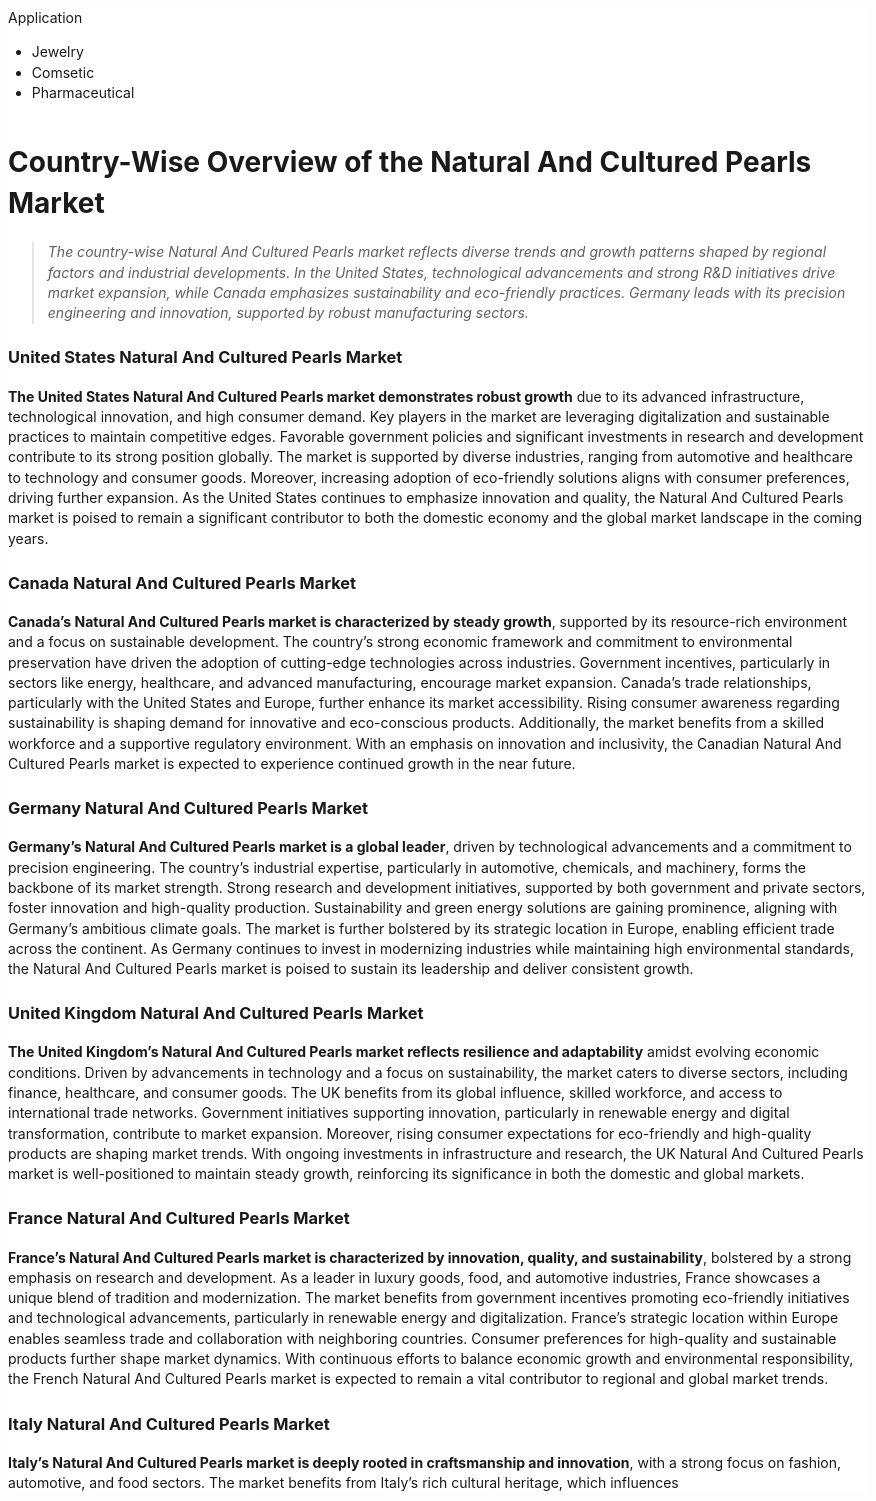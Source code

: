 Application</h3><ul><li>Jewelry</li><li>Comsetic</li><li>Pharmaceutical</li></ul><h1><span class="">Country-Wise Overview of the Natural And Cultured Pearls Market<br /></span></h1><blockquote><p><em><span class="">The country-wise Natural And Cultured Pearls market reflects diverse trends and growth patterns shaped by regional factors and industrial developments. In the United States, technological advancements and strong R&amp;D initiatives drive market expansion, while Canada emphasizes sustainability and eco-friendly practices. Germany leads with its precision engineering and innovation, supported by robust manufacturing sectors.</span></em></p></blockquote><h3><strong>United States Natural And Cultured Pearls Market</strong></h3><p><strong>The United States Natural And Cultured Pearls market demonstrates robust growth</strong> due to its advanced infrastructure, technological innovation, and high consumer demand. Key players in the market are leveraging digitalization and sustainable practices to maintain competitive edges. Favorable government policies and significant investments in research and development contribute to its strong position globally. The market is supported by diverse industries, ranging from automotive and healthcare to technology and consumer goods. Moreover, increasing adoption of eco-friendly solutions aligns with consumer preferences, driving further expansion. As the United States continues to emphasize innovation and quality, the Natural And Cultured Pearls market is poised to remain a significant contributor to both the domestic economy and the global market landscape in the coming years.</p><h3><strong>Canada Natural And Cultured Pearls Market</strong></h3><p><strong>Canada&rsquo;s Natural And Cultured Pearls market is characterized by steady growth</strong>, supported by its resource-rich environment and a focus on sustainable development. The country&rsquo;s strong economic framework and commitment to environmental preservation have driven the adoption of cutting-edge technologies across industries. Government incentives, particularly in sectors like energy, healthcare, and advanced manufacturing, encourage market expansion. Canada&rsquo;s trade relationships, particularly with the United States and Europe, further enhance its market accessibility. Rising consumer awareness regarding sustainability is shaping demand for innovative and eco-conscious products. Additionally, the market benefits from a skilled workforce and a supportive regulatory environment. With an emphasis on innovation and inclusivity, the Canadian Natural And Cultured Pearls market is expected to experience continued growth in the near future.</p><h3><strong>Germany Natural And Cultured Pearls Market</strong></h3><p><strong>Germany&rsquo;s Natural And Cultured Pearls market is a global leader</strong>, driven by technological advancements and a commitment to precision engineering. The country&rsquo;s industrial expertise, particularly in automotive, chemicals, and machinery, forms the backbone of its market strength. Strong research and development initiatives, supported by both government and private sectors, foster innovation and high-quality production. Sustainability and green energy solutions are gaining prominence, aligning with Germany&rsquo;s ambitious climate goals. The market is further bolstered by its strategic location in Europe, enabling efficient trade across the continent. As Germany continues to invest in modernizing industries while maintaining high environmental standards, the Natural And Cultured Pearls market is poised to sustain its leadership and deliver consistent growth.</p><h3><strong>United Kingdom Natural And Cultured Pearls Market</strong></h3><p><strong>The United Kingdom&rsquo;s Natural And Cultured Pearls market reflects resilience and adaptability</strong> amidst evolving economic conditions. Driven by advancements in technology and a focus on sustainability, the market caters to diverse sectors, including finance, healthcare, and consumer goods. The UK benefits from its global influence, skilled workforce, and access to international trade networks. Government initiatives supporting innovation, particularly in renewable energy and digital transformation, contribute to market expansion. Moreover, rising consumer expectations for eco-friendly and high-quality products are shaping market trends. With ongoing investments in infrastructure and research, the UK Natural And Cultured Pearls market is well-positioned to maintain steady growth, reinforcing its significance in both the domestic and global markets.</p><h3><strong>France Natural And Cultured Pearls Market</strong></h3><p><strong>France&rsquo;s Natural And Cultured Pearls market is characterized by innovation, quality, and sustainability</strong>, bolstered by a strong emphasis on research and development. As a leader in luxury goods, food, and automotive industries, France showcases a unique blend of tradition and modernization. The market benefits from government incentives promoting eco-friendly initiatives and technological advancements, particularly in renewable energy and digitalization. France&rsquo;s strategic location within Europe enables seamless trade and collaboration with neighboring countries. Consumer preferences for high-quality and sustainable products further shape market dynamics. With continuous efforts to balance economic growth and environmental responsibility, the French Natural And Cultured Pearls market is expected to remain a vital contributor to regional and global market trends.</p><h3><strong>Italy Natural And Cultured Pearls Market</strong></h3><p><strong>Italy&rsquo;s Natural And Cultured Pearls market is deeply rooted in craftsmanship and innovation</strong>, with a strong focus on fashion, automotive, and food sectors. The market benefits from Italy&rsquo;s rich cultural heritage, which influences